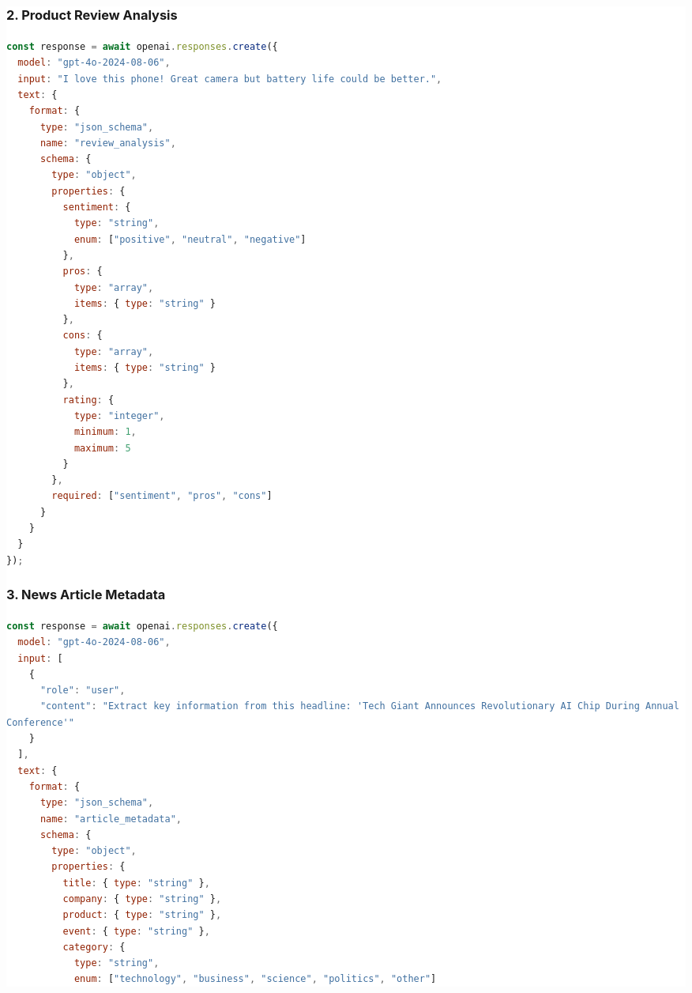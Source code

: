 ### 2. Product Review Analysis

```javascript
const response = await openai.responses.create({
  model: "gpt-4o-2024-08-06",
  input: "I love this phone! Great camera but battery life could be better.",
  text: {
    format: {
      type: "json_schema",
      name: "review_analysis",
      schema: {
        type: "object",
        properties: {
          sentiment: { 
            type: "string", 
            enum: ["positive", "neutral", "negative"] 
          },
          pros: { 
            type: "array", 
            items: { type: "string" } 
          },
          cons: { 
            type: "array", 
            items: { type: "string" } 
          },
          rating: { 
            type: "integer",
            minimum: 1,
            maximum: 5
          }
        },
        required: ["sentiment", "pros", "cons"]
      }
    }
  }
});
```

### 3. News Article Metadata

```javascript
const response = await openai.responses.create({
  model: "gpt-4o-2024-08-06",
  input: [
    {
      "role": "user", 
      "content": "Extract key information from this headline: 'Tech Giant Announces Revolutionary AI Chip During Annual Conference'"
    }
  ],
  text: {
    format: {
      type: "json_schema",
      name: "article_metadata",
      schema: {
        type: "object",
        properties: {
          title: { type: "string" },
          company: { type: "string" },
          product: { type: "string" },
          event: { type: "string" },
          category: { 
            type: "string",
            enum: ["technology", "business", "science", "politics", "other"]
```